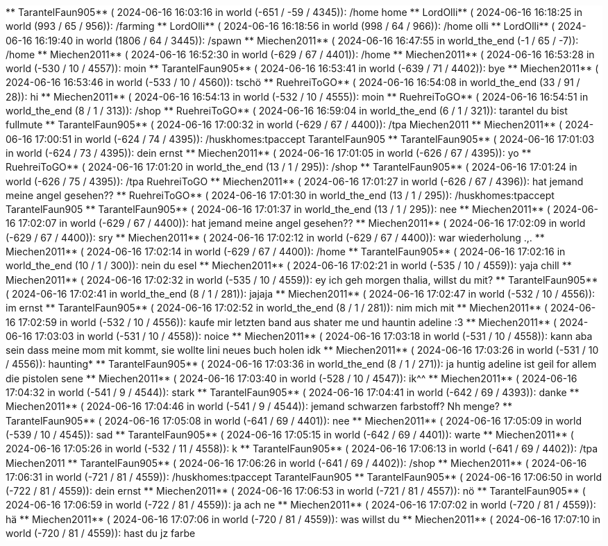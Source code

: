 ** TarantelFaun905** ( 2024-06-16  16:03:16 in  world (-651 / -59 / 4345)): /home home
** LordOlli** ( 2024-06-16  16:18:25 in  world (993 / 65 / 956)): /farming
** LordOlli** ( 2024-06-16  16:18:56 in  world (998 / 64 / 966)): /home olli
** LordOlli** ( 2024-06-16  16:19:40 in  world (1806 / 64 / 3445)): /spawn
** Miechen2011** ( 2024-06-16  16:47:55 in  world_the_end (-1 / 65 / -7)): /home
** Miechen2011** ( 2024-06-16  16:52:30 in  world (-629 / 67 / 4401)): /home
** Miechen2011** ( 2024-06-16  16:53:28 in  world (-530 / 10 / 4557)): moin
** TarantelFaun905** ( 2024-06-16  16:53:41 in  world (-639 / 71 / 4402)): bye
** Miechen2011** ( 2024-06-16  16:53:46 in  world (-533 / 10 / 4560)): tschö
** RuehreiToGO** ( 2024-06-16  16:54:08 in  world_the_end (33 / 91 / 28)): hi
** Miechen2011** ( 2024-06-16  16:54:13 in  world (-532 / 10 / 4555)): moin
** RuehreiToGO** ( 2024-06-16  16:54:51 in  world_the_end (8 / 1 / 313)): /shop
** RuehreiToGO** ( 2024-06-16  16:59:04 in  world_the_end (6 / 1 / 321)): tarantel du bist fullmute
** TarantelFaun905** ( 2024-06-16  17:00:32 in  world (-629 / 67 / 4400)): /tpa Miechen2011
** Miechen2011** ( 2024-06-16  17:00:51 in  world (-624 / 74 / 4395)): /huskhomes:tpaccept TarantelFaun905
** TarantelFaun905** ( 2024-06-16  17:01:03 in  world (-624 / 73 / 4395)): dein ernst
** Miechen2011** ( 2024-06-16  17:01:05 in  world (-626 / 67 / 4395)): yo
** RuehreiToGO** ( 2024-06-16  17:01:20 in  world_the_end (13 / 1 / 295)): /shop
** TarantelFaun905** ( 2024-06-16  17:01:24 in  world (-626 / 75 / 4395)): /tpa RuehreiToGO
** Miechen2011** ( 2024-06-16  17:01:27 in  world (-626 / 67 / 4396)): hat jemand meine angel gesehen??
** RuehreiToGO** ( 2024-06-16  17:01:30 in  world_the_end (13 / 1 / 295)): /huskhomes:tpaccept TarantelFaun905
** TarantelFaun905** ( 2024-06-16  17:01:37 in  world_the_end (13 / 1 / 295)): nee
** Miechen2011** ( 2024-06-16  17:02:07 in  world (-629 / 67 / 4400)): hat jemand meine angel gesehen??
** Miechen2011** ( 2024-06-16  17:02:09 in  world (-629 / 67 / 4400)): sry
** Miechen2011** ( 2024-06-16  17:02:12 in  world (-629 / 67 / 4400)): war wiederholung .,.
** Miechen2011** ( 2024-06-16  17:02:14 in  world (-629 / 67 / 4400)): /home
** TarantelFaun905** ( 2024-06-16  17:02:16 in  world_the_end (10 / 1 / 300)): nein du esel
** Miechen2011** ( 2024-06-16  17:02:21 in  world (-535 / 10 / 4559)): yaja chill
** Miechen2011** ( 2024-06-16  17:02:32 in  world (-535 / 10 / 4559)): ey ich geh morgen thalia, willst du mit?
** TarantelFaun905** ( 2024-06-16  17:02:41 in  world_the_end (8 / 1 / 281)): jajaja
** Miechen2011** ( 2024-06-16  17:02:47 in  world (-532 / 10 / 4556)): im ernst
** TarantelFaun905** ( 2024-06-16  17:02:52 in  world_the_end (8 / 1 / 281)): nim mich mit
** Miechen2011** ( 2024-06-16  17:02:59 in  world (-532 / 10 / 4556)): kaufe mir letzten band aus shater me und hauntin adeline :3
** Miechen2011** ( 2024-06-16  17:03:03 in  world (-531 / 10 / 4558)): noice
** Miechen2011** ( 2024-06-16  17:03:18 in  world (-531 / 10 / 4558)): kann aba sein dass meine mom mit kommt, sie wollte lini neues buch holen idk
** Miechen2011** ( 2024-06-16  17:03:26 in  world (-531 / 10 / 4556)): haunting*
** TarantelFaun905** ( 2024-06-16  17:03:36 in  world_the_end (8 / 1 / 271)): ja huntig adeline ist geil for allem die pistolen sene
** Miechen2011** ( 2024-06-16  17:03:40 in  world (-528 / 10 / 4547)): ik^^
** Miechen2011** ( 2024-06-16  17:04:32 in  world (-541 / 9 / 4544)): stark
** TarantelFaun905** ( 2024-06-16  17:04:41 in  world (-642 / 69 / 4393)): danke
** Miechen2011** ( 2024-06-16  17:04:46 in  world (-541 / 9 / 4544)): jemand schwarzen farbstoff? Nh menge?
** TarantelFaun905** ( 2024-06-16  17:05:08 in  world (-641 / 69 / 4401)): nee
** Miechen2011** ( 2024-06-16  17:05:09 in  world (-539 / 10 / 4545)): sad
** TarantelFaun905** ( 2024-06-16  17:05:15 in  world (-642 / 69 / 4401)): warte
** Miechen2011** ( 2024-06-16  17:05:26 in  world (-532 / 11 / 4558)): k
** TarantelFaun905** ( 2024-06-16  17:06:13 in  world (-641 / 69 / 4402)): /tpa Miechen2011
** TarantelFaun905** ( 2024-06-16  17:06:26 in  world (-641 / 69 / 4402)): /shop
** Miechen2011** ( 2024-06-16  17:06:31 in  world (-721 / 81 / 4559)): /huskhomes:tpaccept TarantelFaun905
** TarantelFaun905** ( 2024-06-16  17:06:50 in  world (-722 / 81 / 4559)): dein ernst
** Miechen2011** ( 2024-06-16  17:06:53 in  world (-721 / 81 / 4557)): nö
** TarantelFaun905** ( 2024-06-16  17:06:59 in  world (-722 / 81 / 4559)): ja ach ne
** Miechen2011** ( 2024-06-16  17:07:02 in  world (-720 / 81 / 4559)): hä
** Miechen2011** ( 2024-06-16  17:07:06 in  world (-720 / 81 / 4559)): was willst du
** Miechen2011** ( 2024-06-16  17:07:10 in  world (-720 / 81 / 4559)): hast du jz farbe